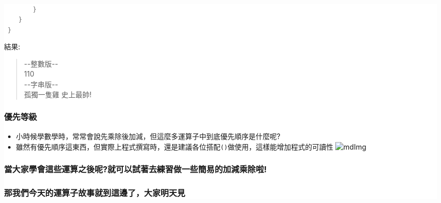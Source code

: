 ```csharp
        }
    }
 }
```

結果:

> --整數版--<br/>
> 110<br/>
> --字串版--<br/>
> 孤獨一隻雞 史上最帥!<br/>

### 優先等級

- 小時候學數學時，常常會說先乘除後加減，但這麼多運算子中到底優先順序是什麼呢?
- 雖然有優先順序這東西，但實際上程式撰寫時，還是建議各位搭配`()`做使用，這樣能增加程式的可讀性
  ![mdImg](https://ithelp.ithome.com.tw/upload/images/20210905/20097001WtB02pvpAV.png)

### 當大家學會這些運算之後呢?就可以試著去練習做一些簡易的加減乘除啦!

### 那我們今天的運算子故事就到這邊了，大家明天見
